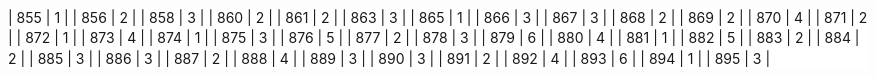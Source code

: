 | 855    |         1 |
| 856    |         2 |
| 858    |         3 |
| 860    |         2 |
| 861    |         2 |
| 863    |         3 |
| 865    |         1 |
| 866    |         3 |
| 867    |         3 |
| 868    |         2 |
| 869    |         2 |
| 870    |         4 |
| 871    |         2 |
| 872    |         1 |
| 873    |         4 |
| 874    |         1 |
| 875    |         3 |
| 876    |         5 |
| 877    |         2 |
| 878    |         3 |
| 879    |         6 |
| 880    |         4 |
| 881    |         1 |
| 882    |         5 |
| 883    |         2 |
| 884    |         2 |
| 885    |         3 |
| 886    |         3 |
| 887    |         2 |
| 888    |         4 |
| 889    |         3 |
| 890    |         3 |
| 891    |         2 |
| 892    |         4 |
| 893    |         6 |
| 894    |         1 |
| 895    |         3 |